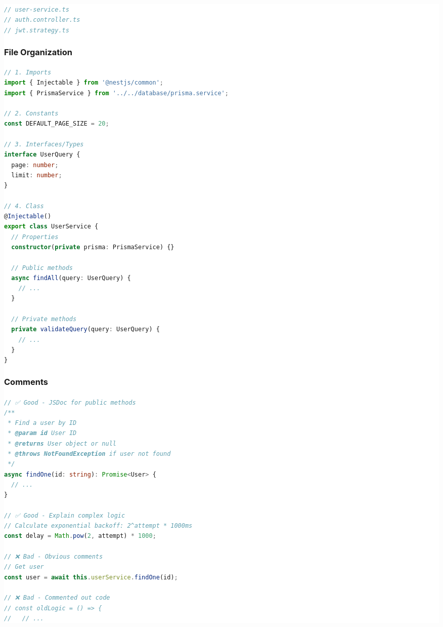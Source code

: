 ```typescript
// user-service.ts
// auth.controller.ts
// jwt.strategy.ts
```

### File Organization

```typescript
// 1. Imports
import { Injectable } from '@nestjs/common';
import { PrismaService } from '../../database/prisma.service';

// 2. Constants
const DEFAULT_PAGE_SIZE = 20;

// 3. Interfaces/Types
interface UserQuery {
  page: number;
  limit: number;
}

// 4. Class
@Injectable()
export class UserService {
  // Properties
  constructor(private prisma: PrismaService) {}

  // Public methods
  async findAll(query: UserQuery) {
    // ...
  }

  // Private methods
  private validateQuery(query: UserQuery) {
    // ...
  }
}
```

### Comments

```typescript
// ✅ Good - JSDoc for public methods
/**
 * Find a user by ID
 * @param id User ID
 * @returns User object or null
 * @throws NotFoundException if user not found
 */
async findOne(id: string): Promise<User> {
  // ...
}

// ✅ Good - Explain complex logic
// Calculate exponential backoff: 2^attempt * 1000ms
const delay = Math.pow(2, attempt) * 1000;

// ❌ Bad - Obvious comments
// Get user
const user = await this.userService.findOne(id);

// ❌ Bad - Commented out code
// const oldLogic = () => {
//   // ...
```